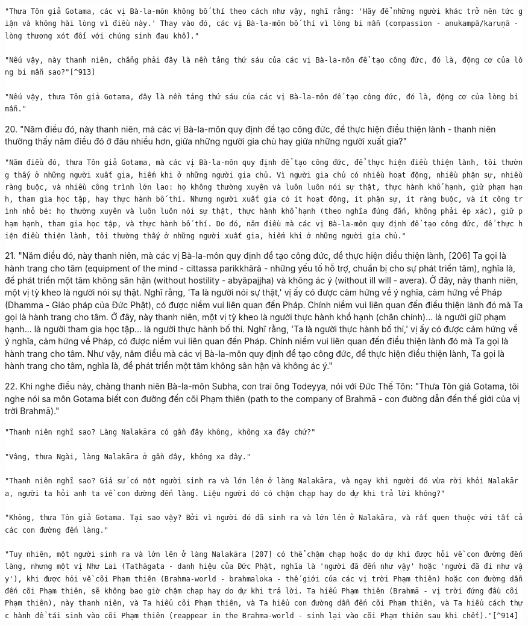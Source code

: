     "Thưa Tôn giả Gotama, các vị Bà-la-môn không bố thí theo cách như vậy, nghĩ rằng: 'Hãy để những người khác trở nên tức giận và không hài lòng vì điều này.' Thay vào đó, các vị Bà-la-môn bố thí vì lòng bi mẫn (compassion - anukampā/karuṇā - lòng thương xót đối với chúng sinh đau khổ)."

    "Nếu vậy, này thanh niên, chẳng phải đây là nền tảng thứ sáu của các vị Bà-la-môn để tạo công đức, đó là, động cơ của lòng bi mẫn sao?"[^913]

    "Nếu vậy, thưa Tôn giả Gotama, đây là nền tảng thứ sáu của các vị Bà-la-môn để tạo công đức, đó là, động cơ của lòng bi mẫn."

20\. "Năm điều đó, này thanh niên, mà các vị Bà-la-môn quy định để tạo công đức, để thực hiện điều thiện lành - thanh niên thường thấy năm điều đó ở đâu nhiều hơn, giữa những người gia chủ hay giữa những người xuất gia?"

    "Năm điều đó, thưa Tôn giả Gotama, mà các vị Bà-la-môn quy định để tạo công đức, để thực hiện điều thiện lành, tôi thường thấy ở những người xuất gia, hiếm khi ở những người gia chủ. Vì người gia chủ có nhiều hoạt động, nhiều phận sự, nhiều ràng buộc, và nhiều công trình lớn lao: họ không thường xuyên và luôn luôn nói sự thật, thực hành khổ hạnh, giữ phạm hạnh, tham gia học tập, hay thực hành bố thí. Nhưng người xuất gia có ít hoạt động, ít phận sự, ít ràng buộc, và ít công trình nhỏ bé: họ thường xuyên và luôn luôn nói sự thật, thực hành khổ hạnh (theo nghĩa đúng đắn, không phải ép xác), giữ phạm hạnh, tham gia học tập, và thực hành bố thí. Do đó, năm điều mà các vị Bà-la-môn quy định để tạo công đức, để thực hiện điều thiện lành, tôi thường thấy ở những người xuất gia, hiếm khi ở những người gia chủ."

21\. "Năm điều đó, này thanh niên, mà các vị Bà-la-môn quy định để tạo công đức, để thực hiện điều thiện lành, [206] Ta gọi là hành trang cho tâm (equipment of the mind - cittassa parikkhārā - những yếu tố hỗ trợ, chuẩn bị cho sự phát triển tâm), nghĩa là, để phát triển một tâm không sân hận (without hostility - abyāpajjha) và không ác ý (without ill will - avera). Ở đây, này thanh niên, một vị tỳ kheo là người nói sự thật. Nghĩ rằng, 'Ta là người nói sự thật,' vị ấy có được cảm hứng về ý nghĩa, cảm hứng về Pháp (Dhamma - Giáo pháp của Đức Phật), có được niềm vui liên quan đến Pháp. Chính niềm vui liên quan đến điều thiện lành đó mà Ta gọi là hành trang cho tâm. Ở đây, này thanh niên, một vị tỳ kheo là người thực hành khổ hạnh (chân chính)... là người giữ phạm hạnh... là người tham gia học tập... là người thực hành bố thí. Nghĩ rằng, 'Ta là người thực hành bố thí,' vị ấy có được cảm hứng về ý nghĩa, cảm hứng về Pháp, có được niềm vui liên quan đến Pháp. Chính niềm vui liên quan đến điều thiện lành đó mà Ta gọi là hành trang cho tâm. Như vậy, năm điều mà các vị Bà-la-môn quy định để tạo công đức, để thực hiện điều thiện lành, Ta gọi là hành trang cho tâm, nghĩa là, để phát triển một tâm không sân hận và không ác ý."

22\. Khi nghe điều này, chàng thanh niên Bà-la-môn Subha, con trai ông Todeyya, nói với Đức Thế Tôn: "Thưa Tôn giả Gotama, tôi nghe nói sa môn Gotama biết con đường đến cõi Phạm thiên (path to the company of Brahmā - con đường dẫn đến thế giới của vị trời Brahmā)."

    "Thanh niên nghĩ sao? Làng Nalakāra có gần đây không, không xa đây chứ?"

    "Vâng, thưa Ngài, làng Nalakāra ở gần đây, không xa đây."

    "Thanh niên nghĩ sao? Giả sử có một người sinh ra và lớn lên ở làng Nalakāra, và ngay khi người đó vừa rời khỏi Nalakāra, người ta hỏi anh ta về con đường đến làng. Liệu người đó có chậm chạp hay do dự khi trả lời không?"

    "Không, thưa Tôn giả Gotama. Tại sao vậy? Bởi vì người đó đã sinh ra và lớn lên ở Nalakāra, và rất quen thuộc với tất cả các con đường đến làng."

    "Tuy nhiên, một người sinh ra và lớn lên ở làng Nalakāra [207] có thể chậm chạp hoặc do dự khi được hỏi về con đường đến làng, nhưng một vị Như Lai (Tathāgata - danh hiệu của Đức Phật, nghĩa là 'người đã đến như vậy' hoặc 'người đã đi như vậy'), khi được hỏi về cõi Phạm thiên (Brahma-world - brahmaloka - thế giới của các vị trời Phạm thiên) hoặc con đường dẫn đến cõi Phạm thiên, sẽ không bao giờ chậm chạp hay do dự khi trả lời. Ta hiểu Phạm thiên (Brahmā - vị trời đứng đầu cõi Phạm thiên), này thanh niên, và Ta hiểu cõi Phạm thiên, và Ta hiểu con đường dẫn đến cõi Phạm thiên, và Ta hiểu cách thực hành để tái sinh vào cõi Phạm thiên (reappear in the Brahma-world - sinh lại vào cõi Phạm thiên sau khi chết)."[^914]
